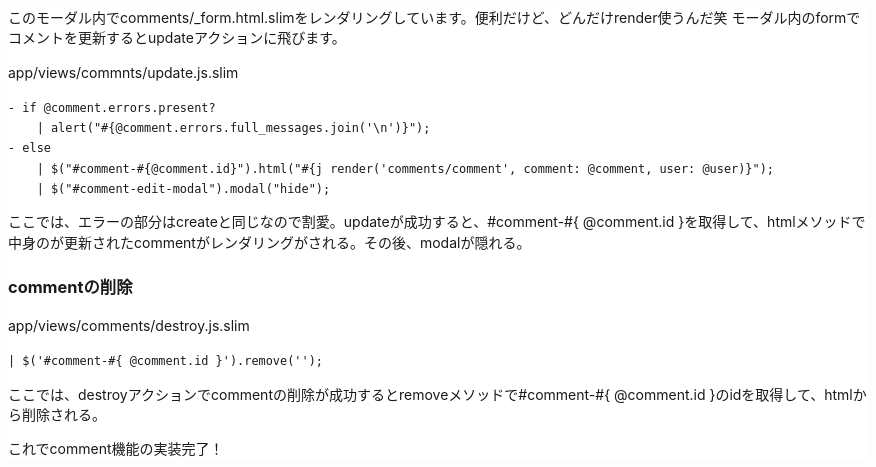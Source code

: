 
このモーダル内でcomments/_form.html.slimをレンダリングしています。便利だけど、どんだけrender使うんだ笑
モーダル内のformでコメントを更新するとupdateアクションに飛びます。

app/views/commnts/update.js.slim

    - if @comment.errors.present?
        | alert("#{@comment.errors.full_messages.join('\n')}");
    - else
        | $("#comment-#{@comment.id}").html("#{j render('comments/comment', comment: @comment, user: @user)}");
        | $("#comment-edit-modal").modal("hide");

ここでは、エラーの部分はcreateと同じなので割愛。updateが成功すると、#comment-#{ @comment.id }を取得して、htmlメソッドで中身のが更新されたcommentがレンダリングがされる。その後、modalが隠れる。

### commentの削除

app/views/comments/destroy.js.slim

    | $('#comment-#{ @comment.id }').remove('');

ここでは、destroyアクションでcommentの削除が成功するとremoveメソッドで#comment-#{ @comment.id }のidを取得して、htmlから削除される。


これでcomment機能の実装完了！
